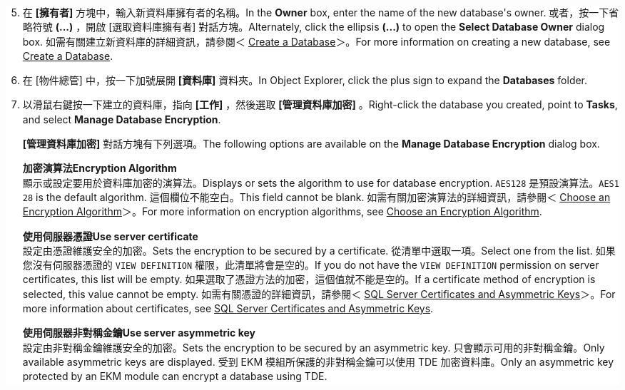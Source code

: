 5.  <span data-ttu-id="02d06-139">在 **[擁有者]** 方塊中，輸入新資料庫擁有者的名稱。</span><span class="sxs-lookup"><span data-stu-id="02d06-139">In the **Owner** box, enter the name of the new database's owner.</span></span> <span data-ttu-id="02d06-140">或者，按一下省略符號 **(...)** ，開啟 [選取資料庫擁有者] 對話方塊。</span><span class="sxs-lookup"><span data-stu-id="02d06-140">Alternately, click the ellipsis **(...)** to open the **Select Database Owner** dialog box.</span></span> <span data-ttu-id="02d06-141">如需有關建立新資料庫的詳細資訊，請參閱＜ [Create a Database](../../databases/create-a-database.md)＞。</span><span class="sxs-lookup"><span data-stu-id="02d06-141">For more information on creating a new database, see [Create a Database](../../databases/create-a-database.md).</span></span>  
  
6.  <span data-ttu-id="02d06-142">在 [物件總管] 中，按一下加號展開 **[資料庫]** 資料夾。</span><span class="sxs-lookup"><span data-stu-id="02d06-142">In Object Explorer, click the plus sign to expand the **Databases** folder.</span></span>  
  
7.  <span data-ttu-id="02d06-143">以滑鼠右鍵按一下建立的資料庫，指向 **[工作]** ，然後選取 **[管理資料庫加密]** 。</span><span class="sxs-lookup"><span data-stu-id="02d06-143">Right-click the database you created, point to **Tasks**, and select **Manage Database Encryption**.</span></span>  
  
     <span data-ttu-id="02d06-144">**[管理資料庫加密]** 對話方塊有下列選項。</span><span class="sxs-lookup"><span data-stu-id="02d06-144">The following options are available on the **Manage Database Encryption** dialog box.</span></span>  
  
     <span data-ttu-id="02d06-145">**加密演算法**</span><span class="sxs-lookup"><span data-stu-id="02d06-145">**Encryption Algorithm**</span></span>  
     <span data-ttu-id="02d06-146">顯示或設定要用於資料庫加密的演算法。</span><span class="sxs-lookup"><span data-stu-id="02d06-146">Displays or sets the algorithm to use for database encryption.</span></span> <span data-ttu-id="02d06-147">`AES128` 是預設演算法。</span><span class="sxs-lookup"><span data-stu-id="02d06-147">`AES128` is the default algorithm.</span></span> <span data-ttu-id="02d06-148">這個欄位不能空白。</span><span class="sxs-lookup"><span data-stu-id="02d06-148">This field cannot be blank.</span></span> <span data-ttu-id="02d06-149">如需有關加密演算法的詳細資訊，請參閱＜ [Choose an Encryption Algorithm](choose-an-encryption-algorithm.md)＞。</span><span class="sxs-lookup"><span data-stu-id="02d06-149">For more information on encryption algorithms, see [Choose an Encryption Algorithm](choose-an-encryption-algorithm.md).</span></span>  
  
     <span data-ttu-id="02d06-150">**使用伺服器憑證**</span><span class="sxs-lookup"><span data-stu-id="02d06-150">**Use server certificate**</span></span>  
     <span data-ttu-id="02d06-151">設定由憑證維護安全的加密。</span><span class="sxs-lookup"><span data-stu-id="02d06-151">Sets the encryption to be secured by a certificate.</span></span> <span data-ttu-id="02d06-152">從清單中選取一項。</span><span class="sxs-lookup"><span data-stu-id="02d06-152">Select one from the list.</span></span> <span data-ttu-id="02d06-153">如果您沒有伺服器憑證的 `VIEW DEFINITION` 權限，此清單將會是空的。</span><span class="sxs-lookup"><span data-stu-id="02d06-153">If you do not have the `VIEW DEFINITION` permission on server certificates, this list will be empty.</span></span> <span data-ttu-id="02d06-154">如果選取了憑證方法的加密，這個值就不能是空的。</span><span class="sxs-lookup"><span data-stu-id="02d06-154">If a certificate method of encryption is selected, this value cannot be empty.</span></span> <span data-ttu-id="02d06-155">如需有關憑證的詳細資訊，請參閱＜ [SQL Server Certificates and Asymmetric Keys](../sql-server-certificates-and-asymmetric-keys.md)＞。</span><span class="sxs-lookup"><span data-stu-id="02d06-155">For more information about certificates, see [SQL Server Certificates and Asymmetric Keys](../sql-server-certificates-and-asymmetric-keys.md).</span></span>  
  
     <span data-ttu-id="02d06-156">**使用伺服器非對稱金鑰**</span><span class="sxs-lookup"><span data-stu-id="02d06-156">**Use server asymmetric key**</span></span>  
     <span data-ttu-id="02d06-157">設定由非對稱金鑰維護安全的加密。</span><span class="sxs-lookup"><span data-stu-id="02d06-157">Sets the encryption to be secured by an asymmetric key.</span></span> <span data-ttu-id="02d06-158">只會顯示可用的非對稱金鑰。</span><span class="sxs-lookup"><span data-stu-id="02d06-158">Only available asymmetric keys are displayed.</span></span> <span data-ttu-id="02d06-159">受到 EKM 模組所保護的非對稱金鑰可以使用 TDE 加密資料庫。</span><span class="sxs-lookup"><span data-stu-id="02d06-159">Only an asymmetric key protected by an EKM module can encrypt a database using TDE.</span></span>  
  